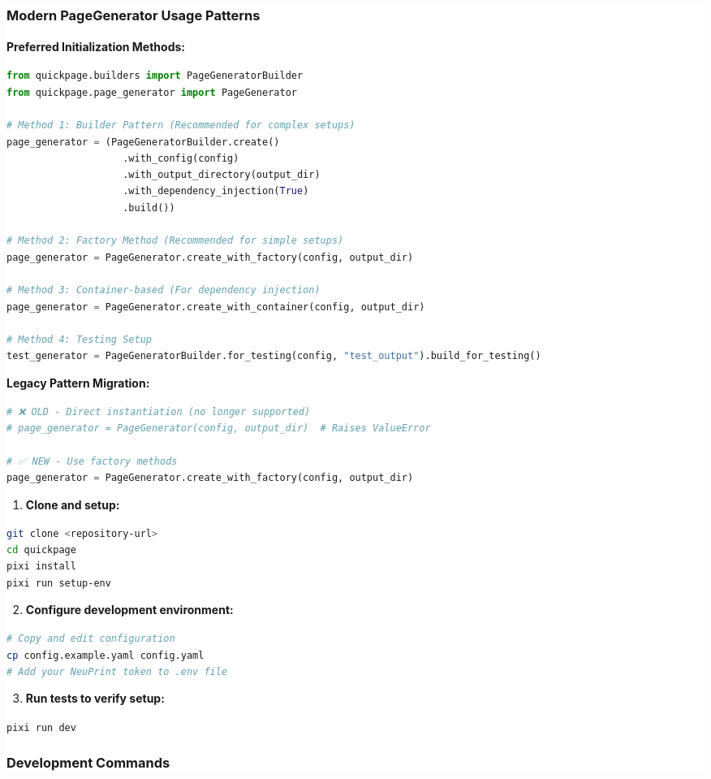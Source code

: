 ### Modern PageGenerator Usage Patterns

**Preferred Initialization Methods:**

```python
from quickpage.builders import PageGeneratorBuilder
from quickpage.page_generator import PageGenerator

# Method 1: Builder Pattern (Recommended for complex setups)
page_generator = (PageGeneratorBuilder.create()
                    .with_config(config)
                    .with_output_directory(output_dir)
                    .with_dependency_injection(True)
                    .build())

# Method 2: Factory Method (Recommended for simple setups)
page_generator = PageGenerator.create_with_factory(config, output_dir)

# Method 3: Container-based (For dependency injection)
page_generator = PageGenerator.create_with_container(config, output_dir)

# Method 4: Testing Setup
test_generator = PageGeneratorBuilder.for_testing(config, "test_output").build_for_testing()
```

**Legacy Pattern Migration:**

```python
# ❌ OLD - Direct instantiation (no longer supported)
# page_generator = PageGenerator(config, output_dir)  # Raises ValueError

# ✅ NEW - Use factory methods
page_generator = PageGenerator.create_with_factory(config, output_dir)
```

1. **Clone and setup:**
```bash
git clone <repository-url>
cd quickpage
pixi install
pixi run setup-env
```

2. **Configure development environment:**
```bash
# Copy and edit configuration
cp config.example.yaml config.yaml
# Add your NeuPrint token to .env file
```

3. **Run tests to verify setup:**
```bash
pixi run dev
```

### Development Commands

